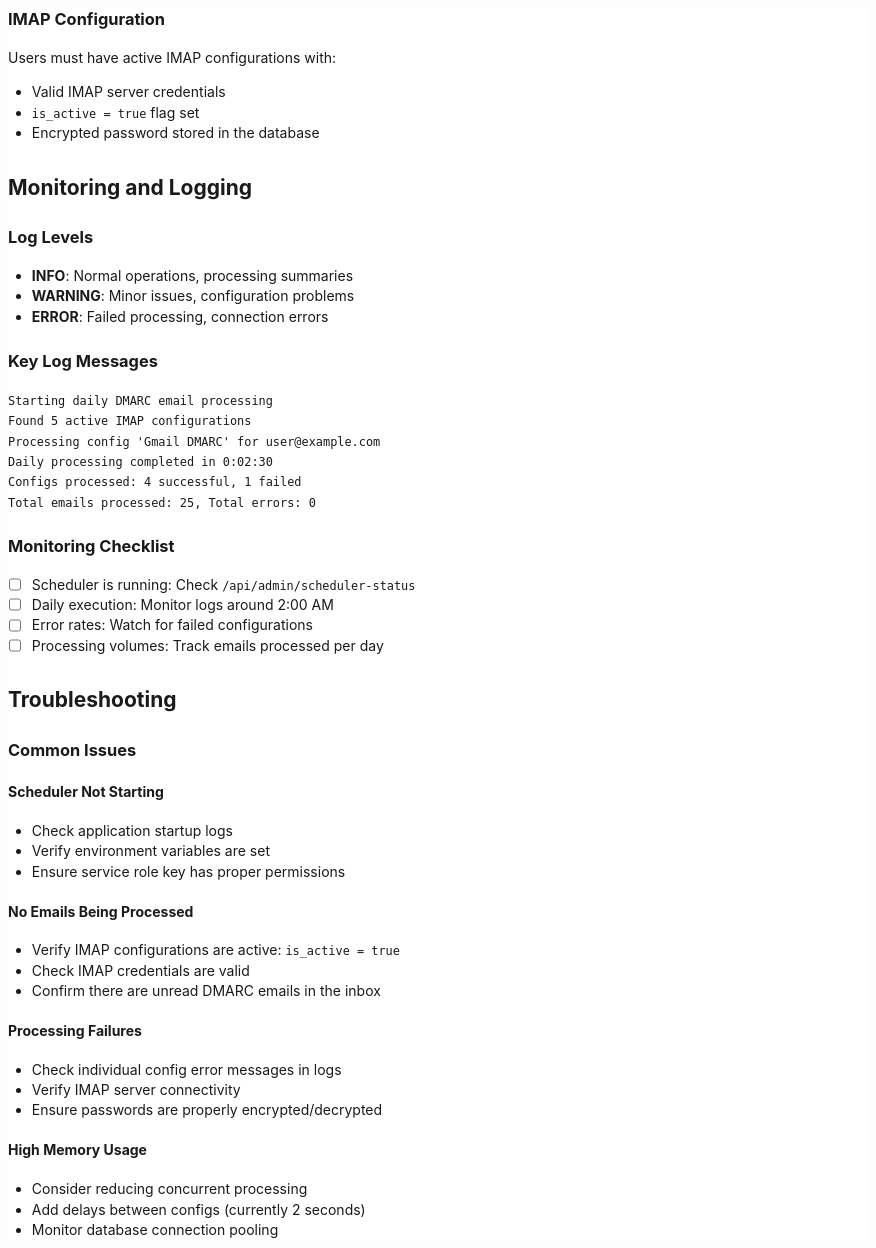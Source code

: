 ### IMAP Configuration
Users must have active IMAP configurations with:
- Valid IMAP server credentials
- `is_active = true` flag set
- Encrypted password stored in the database

## Monitoring and Logging

### Log Levels
- **INFO**: Normal operations, processing summaries
- **WARNING**: Minor issues, configuration problems
- **ERROR**: Failed processing, connection errors

### Key Log Messages
```
Starting daily DMARC email processing
Found 5 active IMAP configurations
Processing config 'Gmail DMARC' for user@example.com
Daily processing completed in 0:02:30
Configs processed: 4 successful, 1 failed
Total emails processed: 25, Total errors: 0
```

### Monitoring Checklist
- [ ] Scheduler is running: Check `/api/admin/scheduler-status`
- [ ] Daily execution: Monitor logs around 2:00 AM
- [ ] Error rates: Watch for failed configurations
- [ ] Processing volumes: Track emails processed per day

## Troubleshooting

### Common Issues

#### Scheduler Not Starting
- Check application startup logs
- Verify environment variables are set
- Ensure service role key has proper permissions

#### No Emails Being Processed
- Verify IMAP configurations are active: `is_active = true`
- Check IMAP credentials are valid
- Confirm there are unread DMARC emails in the inbox

#### Processing Failures
- Check individual config error messages in logs
- Verify IMAP server connectivity
- Ensure passwords are properly encrypted/decrypted

#### High Memory Usage
- Consider reducing concurrent processing
- Add delays between configs (currently 2 seconds)
- Monitor database connection pooling
